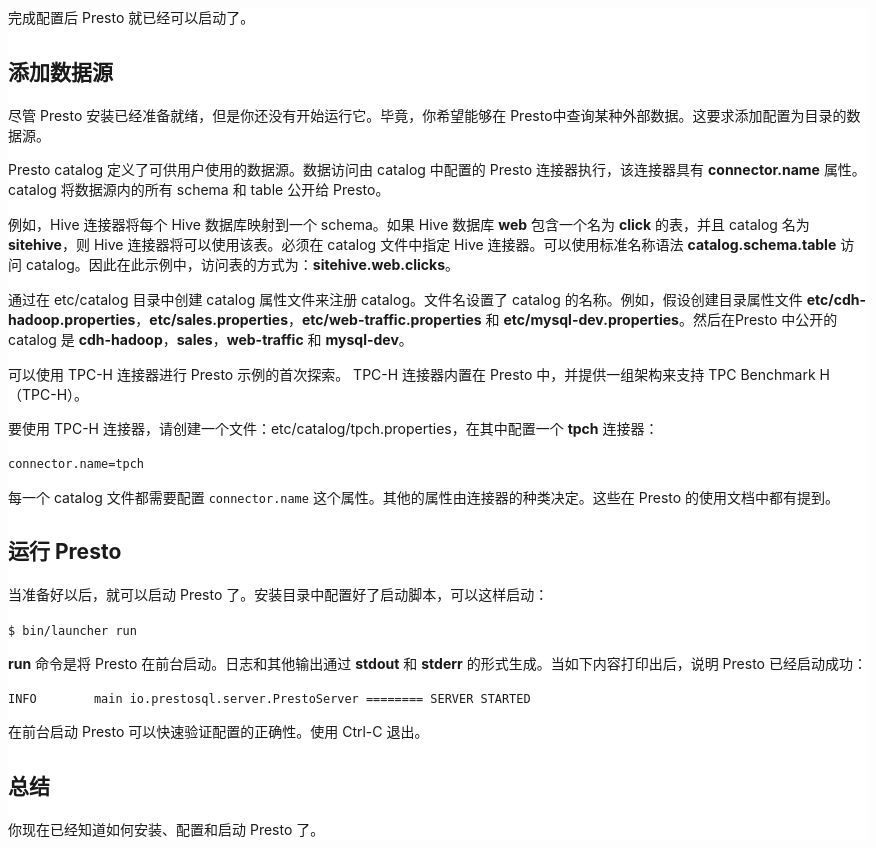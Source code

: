完成配置后 Presto 就已经可以启动了。

## 添加数据源

尽管 Presto 安装已经准备就绪，但是你还没有开始运行它。毕竟，你希望能够在 Presto中查询某种外部数据。这要求添加配置为目录的数据源。

Presto  catalog 定义了可供用户使用的数据源。数据访问由 catalog 中配置的 Presto 连接器执行，该连接器具有 **connector.name** 属性。catalog 将数据源内的所有 schema 和 table 公开给 Presto。

例如，Hive 连接器将每个 Hive 数据库映射到一个 schema。如果 Hive 数据库 **web** 包含一个名为 **click** 的表，并且 catalog 名为 **sitehive**，则 Hive 连接器将可以使用该表。必须在 catalog 文件中指定 Hive 连接器。可以使用标准名称语法 **catalog.schema.table** 访问 catalog。因此在此示例中，访问表的方式为：**sitehive.web.clicks**。

通过在 etc/catalog 目录中创建 catalog 属性文件来注册 catalog。文件名设置了 catalog 的名称。例如，假设创建目录属性文件 **etc/cdh-hadoop.properties**，**etc/sales.properties**，**etc/web-traffic.properties** 和 **etc/mysql-dev.properties**。然后在Presto 中公开的 catalog 是 **cdh-hadoop**，**sales**，**web-traffic** 和 **mysql-dev**。

可以使用 TPC-H 连接器进行 Presto 示例的首次探索。 TPC-H 连接器内置在 Presto 中，并提供一组架构来支持 TPC Benchmark H（TPC-H）。

要使用 TPC-H 连接器，请创建一个文件：etc/catalog/tpch.properties，在其中配置一个 **tpch** 连接器：

```text
connector.name=tpch
```

每一个 catalog 文件都需要配置 `connector.name` 这个属性。其他的属性由连接器的种类决定。这些在 Presto 的使用文档中都有提到。

## 运行 Presto

当准备好以后，就可以启动 Presto 了。安装目录中配置好了启动脚本，可以这样启动：

```text
$ bin/launcher run
```

**run** 命令是将 Presto 在前台启动。日志和其他输出通过 **stdout** 和 **stderr** 的形式生成。当如下内容打印出后，说明 Presto 已经启动成功：

```text
INFO        main io.prestosql.server.PrestoServer ======== SERVER STARTED
```

在前台启动 Presto 可以快速验证配置的正确性。使用 Ctrl-C 退出。

## 总结

你现在已经知道如何安装、配置和启动 Presto 了。

